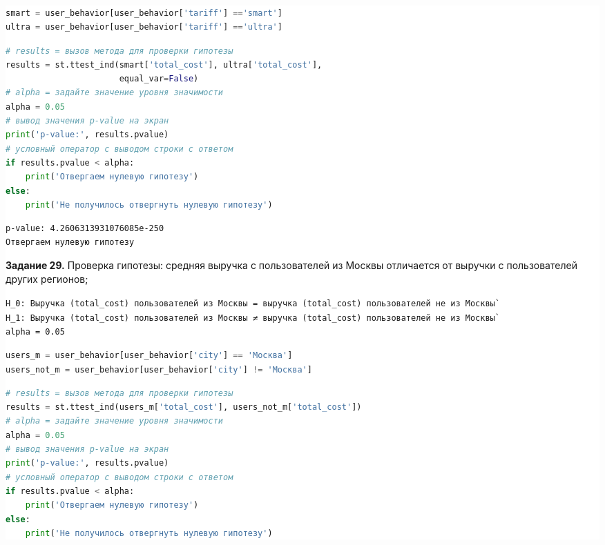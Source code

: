 
```python
smart = user_behavior[user_behavior['tariff'] =='smart']
ultra = user_behavior[user_behavior['tariff'] =='ultra']
```


```python
# results = вызов метода для проверки гипотезы
results = st.ttest_ind(smart['total_cost'], ultra['total_cost'], 
                       equal_var=False)
# alpha = задайте значение уровня значимости
alpha = 0.05
# вывод значения p-value на экран 
print('p-value:', results.pvalue)
# условный оператор с выводом строки с ответом
if results.pvalue < alpha:
    print('Отвергаем нулевую гипотезу')
else:
    print('Не получилось отвергнуть нулевую гипотезу')
```

    p-value: 4.2606313931076085e-250
    Отвергаем нулевую гипотезу


**Задание 29.** Проверка гипотезы: средняя выручка с пользователей из Москвы отличается от выручки c пользователей других регионов; 

```
H_0: Выручка (total_cost) пользователей из Москвы = выручка (total_cost) пользователей не из Москвы`
H_1: Выручка (total_cost) пользователей из Москвы ≠ выручка (total_cost) пользователей не из Москвы`
alpha = 0.05
```


```python
users_m = user_behavior[user_behavior['city'] == 'Москва']
users_not_m = user_behavior[user_behavior['city'] != 'Москва']
```


```python
# results = вызов метода для проверки гипотезы
results = st.ttest_ind(users_m['total_cost'], users_not_m['total_cost'])
# alpha = задайте значение уровня значимости
alpha = 0.05
# вывод значения p-value на экран 
print('p-value:', results.pvalue)
# условный оператор с выводом строки с ответом
if results.pvalue < alpha:
    print('Отвергаем нулевую гипотезу')
else:
    print('Не получилось отвергнуть нулевую гипотезу')
```
